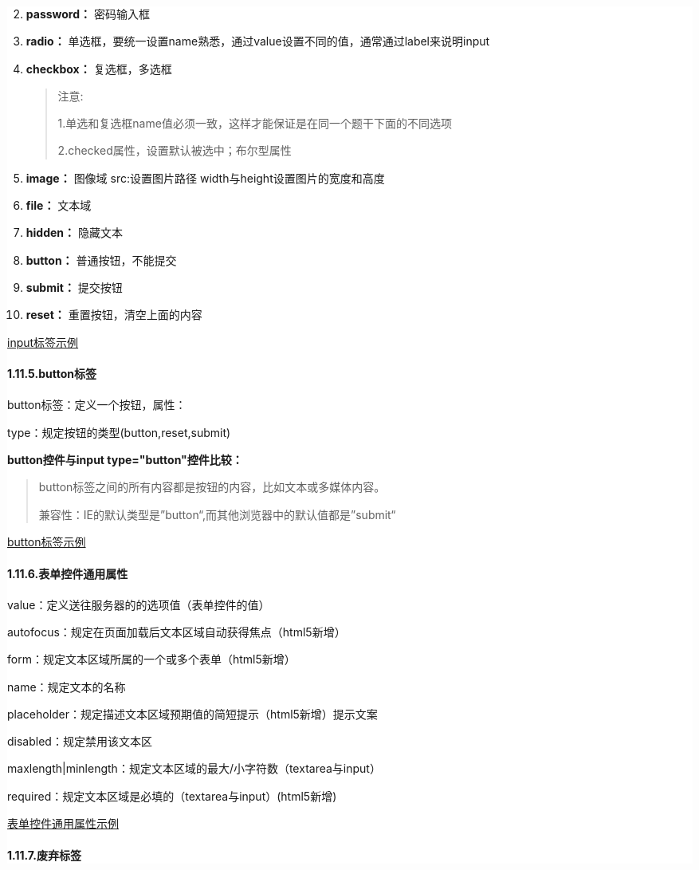 2. **password：** 密码输入框

3. **radio：** 单选框，要统一设置name熟悉，通过value设置不同的值，通常通过label来说明input

4. **checkbox：** 复选框，多选框

   > 注意:
   >
   > 1.单选和复选框name值必须一致，这样才能保证是在同一个题干下面的不同选项 
   >
   > 2.checked属性，设置默认被选中；布尔型属性

5. **image：** 图像域 src:设置图片路径 width与height设置图片的宽度和高度

6. **file：** 文本域

7. **hidden：** 隐藏文本

8. **button：** 普通按钮，不能提交

9. **submit：** 提交按钮

10. **reset：** 重置按钮，清空上面的内容

[input标签示例](../code/2.HTML基础(二)/19.input标签.html)

#### 1.11.5.button标签

button标签：定义一个按钮，属性：

type：规定按钮的类型(button,reset,submit)

**button控件与input type="button"控件比较：**

> button标签之间的所有内容都是按钮的内容，比如文本或多媒体内容。
>
> 兼容性：IE的默认类型是”button“,而其他浏览器中的默认值都是”submit“

[button标签示例](../code/2.HTML基础(二)/20.button标签.html)

#### 1.11.6.表单控件通用属性

value：定义送往服务器的的选项值（表单控件的值）

autofocus：规定在页面加载后文本区域自动获得焦点（html5新增）

form：规定文本区域所属的一个或多个表单（html5新增）

name：规定文本的名称

placeholder：规定描述文本区域预期值的简短提示（html5新增）提示文案

disabled：规定禁用该文本区

maxlength|minlength：规定文本区域的最大/小字符数（textarea与input）

required：规定文本区域是必填的（textarea与input）(html5新增)

[表单控件通用属性示例](../code/2.HTML基础(二)/21.表单控件通用属性.html)

#### 1.11.7.废弃标签
